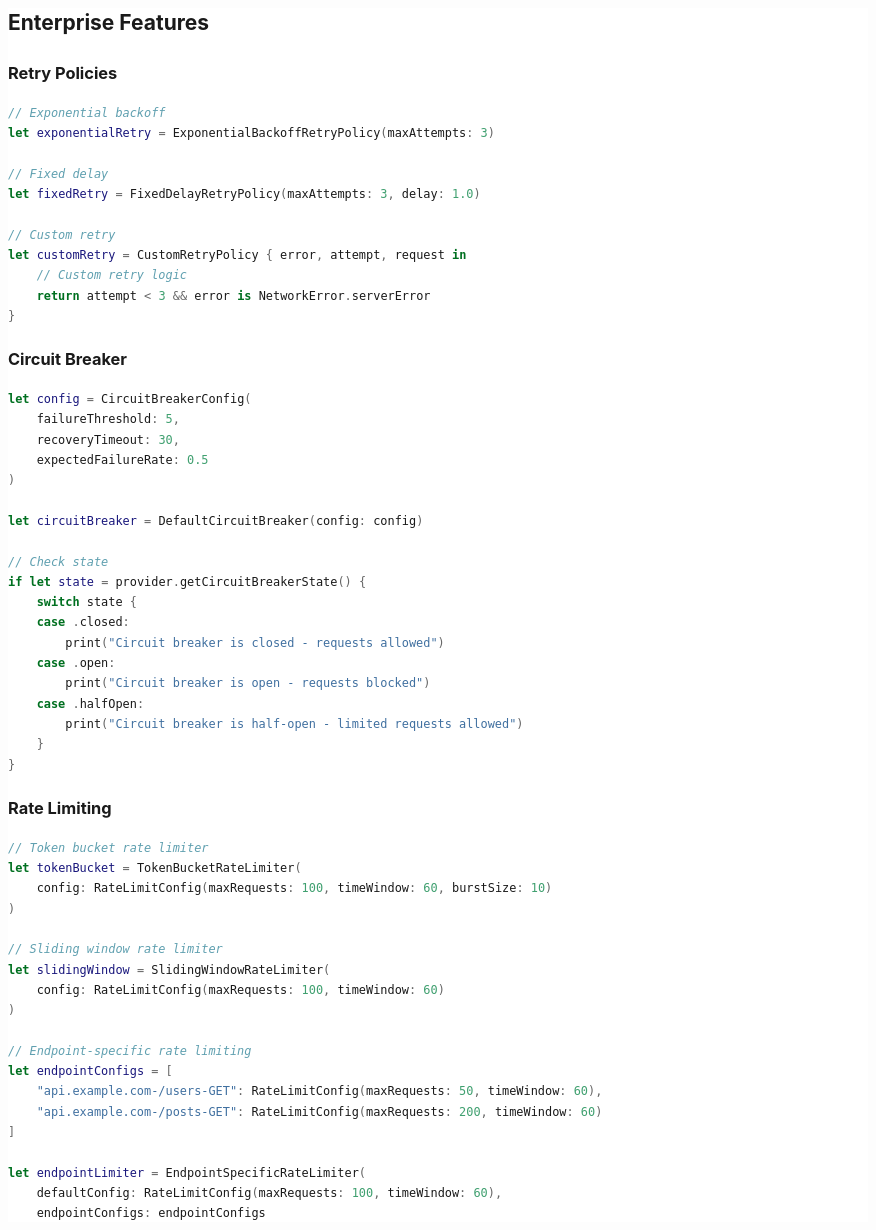 ## Enterprise Features

### Retry Policies

```swift
// Exponential backoff
let exponentialRetry = ExponentialBackoffRetryPolicy(maxAttempts: 3)

// Fixed delay
let fixedRetry = FixedDelayRetryPolicy(maxAttempts: 3, delay: 1.0)

// Custom retry
let customRetry = CustomRetryPolicy { error, attempt, request in
    // Custom retry logic
    return attempt < 3 && error is NetworkError.serverError
}
```

### Circuit Breaker

```swift
let config = CircuitBreakerConfig(
    failureThreshold: 5,
    recoveryTimeout: 30,
    expectedFailureRate: 0.5
)

let circuitBreaker = DefaultCircuitBreaker(config: config)

// Check state
if let state = provider.getCircuitBreakerState() {
    switch state {
    case .closed:
        print("Circuit breaker is closed - requests allowed")
    case .open:
        print("Circuit breaker is open - requests blocked")
    case .halfOpen:
        print("Circuit breaker is half-open - limited requests allowed")
    }
}
```

### Rate Limiting

```swift
// Token bucket rate limiter
let tokenBucket = TokenBucketRateLimiter(
    config: RateLimitConfig(maxRequests: 100, timeWindow: 60, burstSize: 10)
)

// Sliding window rate limiter
let slidingWindow = SlidingWindowRateLimiter(
    config: RateLimitConfig(maxRequests: 100, timeWindow: 60)
)

// Endpoint-specific rate limiting
let endpointConfigs = [
    "api.example.com-/users-GET": RateLimitConfig(maxRequests: 50, timeWindow: 60),
    "api.example.com-/posts-GET": RateLimitConfig(maxRequests: 200, timeWindow: 60)
]

let endpointLimiter = EndpointSpecificRateLimiter(
    defaultConfig: RateLimitConfig(maxRequests: 100, timeWindow: 60),
    endpointConfigs: endpointConfigs
```